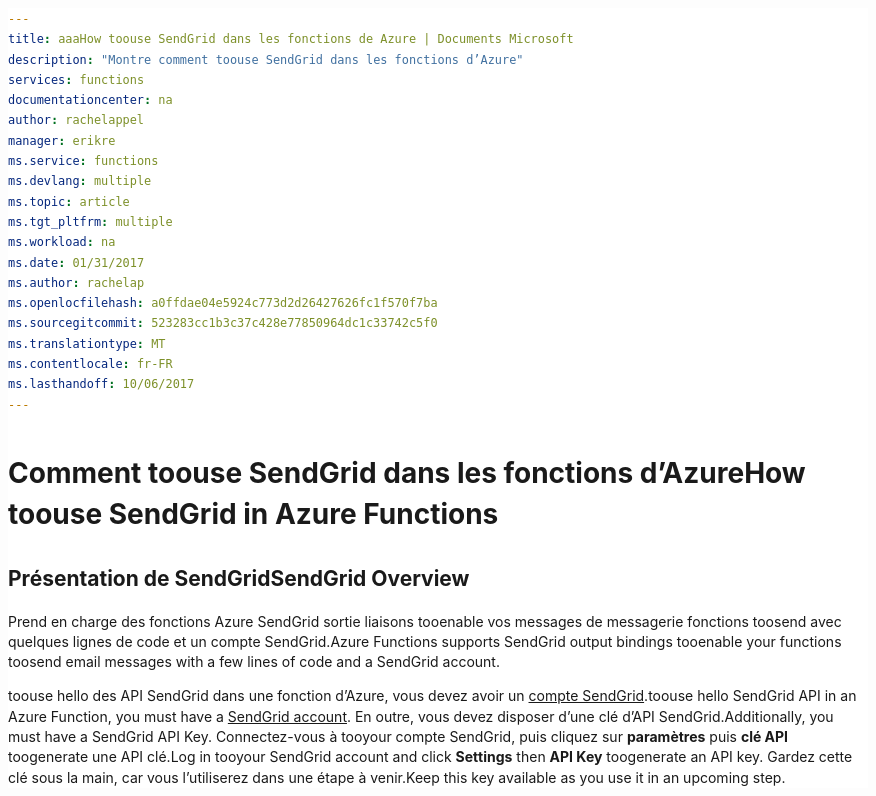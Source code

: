 ```yaml
---
title: aaaHow toouse SendGrid dans les fonctions de Azure | Documents Microsoft
description: "Montre comment toouse SendGrid dans les fonctions d’Azure"
services: functions
documentationcenter: na
author: rachelappel
manager: erikre
ms.service: functions
ms.devlang: multiple
ms.topic: article
ms.tgt_pltfrm: multiple
ms.workload: na
ms.date: 01/31/2017
ms.author: rachelap
ms.openlocfilehash: a0ffdae04e5924c773d2d26427626fc1f570f7ba
ms.sourcegitcommit: 523283cc1b3c37c428e77850964dc1c33742c5f0
ms.translationtype: MT
ms.contentlocale: fr-FR
ms.lasthandoff: 10/06/2017
---
```

# <a name="how-toouse-sendgrid-in-azure-functions"></a><span data-ttu-id="2876f-103">Comment toouse SendGrid dans les fonctions d’Azure</span><span class="sxs-lookup"><span data-stu-id="2876f-103">How toouse SendGrid in Azure Functions</span></span>

## <a name="sendgrid-overview"></a><span data-ttu-id="2876f-104">Présentation de SendGrid</span><span class="sxs-lookup"><span data-stu-id="2876f-104">SendGrid Overview</span></span>

<span data-ttu-id="2876f-105">Prend en charge des fonctions Azure SendGrid sortie liaisons tooenable vos messages de messagerie fonctions toosend avec quelques lignes de code et un compte SendGrid.</span><span class="sxs-lookup"><span data-stu-id="2876f-105">Azure Functions supports SendGrid output bindings tooenable your functions toosend email messages with a few lines of code and a SendGrid account.</span></span>

<span data-ttu-id="2876f-106">toouse hello des API SendGrid dans une fonction d’Azure, vous devez avoir un [compte SendGrid](http://SendGrid.com).</span><span class="sxs-lookup"><span data-stu-id="2876f-106">toouse hello SendGrid API in an Azure Function, you must have a [SendGrid account](http://SendGrid.com).</span></span> <span data-ttu-id="2876f-107">En outre, vous devez disposer d’une clé d’API SendGrid.</span><span class="sxs-lookup"><span data-stu-id="2876f-107">Additionally, you must have a SendGrid API Key.</span></span> <span data-ttu-id="2876f-108">Connectez-vous à tooyour compte SendGrid, puis cliquez sur **paramètres** puis **clé API** toogenerate une API clé.</span><span class="sxs-lookup"><span data-stu-id="2876f-108">Log in tooyour SendGrid account and click **Settings** then **API Key** toogenerate an API key.</span></span> <span data-ttu-id="2876f-109">Gardez cette clé sous la main, car vous l’utiliserez dans une étape à venir.</span><span class="sxs-lookup"><span data-stu-id="2876f-109">Keep this key available as you use it in an upcoming step.</span></span>
